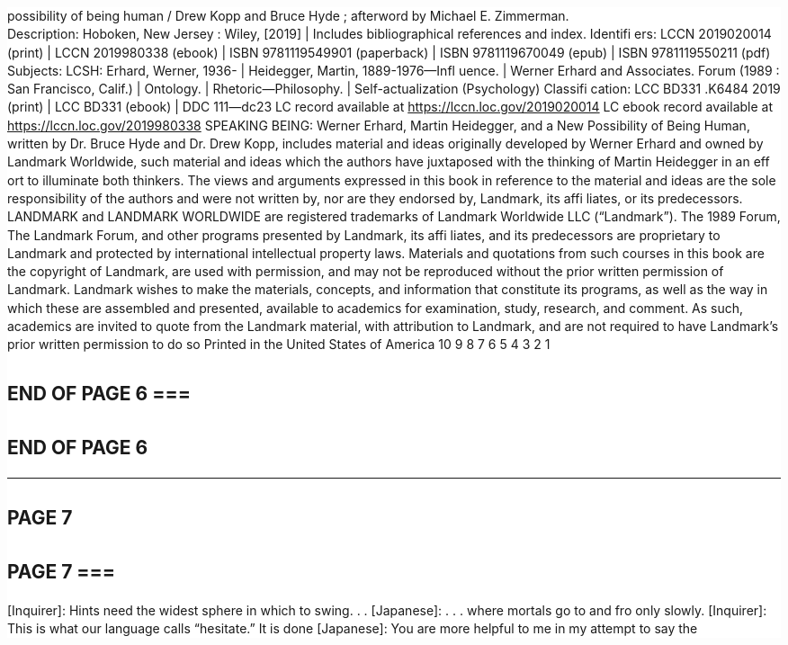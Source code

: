    possibility of being human / Drew Kopp and Bruce Hyde ; afterword by 
   Michael E. Zimmerman.  
Description: Hoboken, New Jersey : Wiley, [2019] | Includes bibliographical 
   references and index. 
Identifi ers: LCCN 2019020014 (print) | LCCN 2019980338 (ebook) | ISBN 
   9781119549901 (paperback) | ISBN 9781119670049 (epub) | ISBN 
   9781119550211 (pdf)  
Subjects: LCSH: Erhard, Werner, 1936- | Heidegger, Martin,
   1889-1976—Infl uence. | Werner Erhard and Associates. Forum (1989 : San
   Francisco, Calif.) | Ontology. | Rhetoric—Philosophy. |
   Self-actualization (Psychology) 
Classifi cation: LCC BD331 .K6484 2019  (print) | LCC BD331  (ebook) | DDC
   111—dc23 
LC record available at https://lccn.loc.gov/2019020014
LC ebook record available at https://lccn.loc.gov/2019980338
SPEAKING BEING: Werner Erhard, Martin Heidegger, and a New Possibility of Being Human, written by Dr. Bruce Hyde and Dr. Drew Kopp, includes material 
and ideas originally developed by Werner Erhard and owned by Landmark Worldwide, such material and ideas which the authors have juxtaposed with the 
thinking of Martin Heidegger in an eff ort to illuminate both thinkers. The views and arguments expressed in this book in reference to the material and ideas are 
the sole responsibility of the authors and were not written by, nor are they endorsed by, Landmark, its affi  liates, or its predecessors.
LANDMARK and LANDMARK WORLDWIDE are registered trademarks of Landmark Worldwide LLC (“Landmark”). The 1989 Forum, The Landmark 
Forum, and other programs presented by Landmark, its affi  liates, and its predecessors are proprietary to Landmark and protected by international intellectual
property laws. Materials and quotations from such courses in this book are the copyright of Landmark, are used with permission, and may not be reproduced
without the prior written permission of Landmark.
Landmark wishes to make the materials, concepts, and information that constitute its programs, as well as the way in which these are assembled and presented,
available to academics for examination, study, research, and comment. As such, academics are invited to quote from the Landmark material, with attribution 
to Landmark, and are not required to have Landmark’s prior written permission to do so
Printed in the United States of America
10   9   8   7   6   5   4   3   2   1


## END OF PAGE 6 ===

## END OF PAGE 6


---

## PAGE 7

## PAGE 7 ===


[Inquirer]: Hints need the widest sphere in which to swing. . .
[Japanese]: . . . where mortals go to and fro only slowly.
[Inquirer]: This is what our language calls “hesitate.” It is done 
[Japanese]: You are more helpful to me in my attempt to say the 